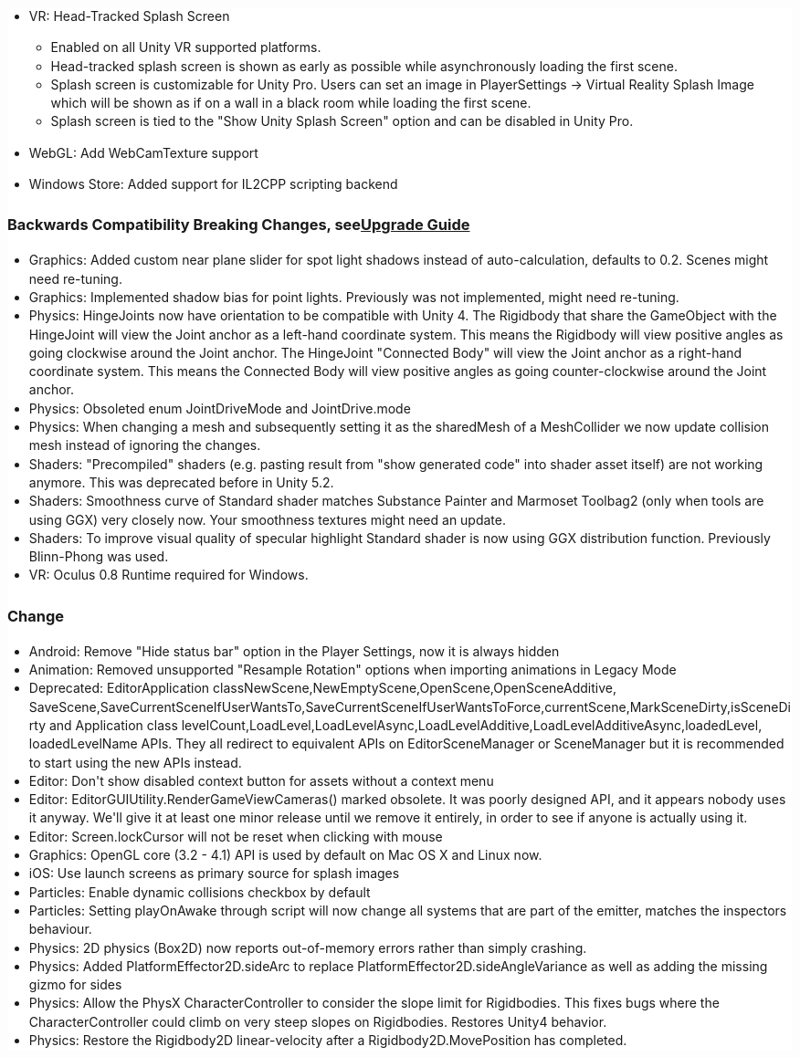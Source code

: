 -   VR: Head-Tracked Splash Screen
    -   Enabled on all Unity VR supported platforms.
    -   Head-tracked splash screen is shown as early as possible while asynchronously loading the first scene.
    -   Splash screen is customizable for Unity Pro. Users can set an image in PlayerSettings -\> Virtual Reality Splash Image which will be shown as if on a wall in a black room while loading the first scene.
    -   Splash screen is tied to the \"Show Unity Splash Screen\" option and can be disabled in Unity Pro.

-   WebGL: Add WebCamTexture support

-   Windows Store: Added support for IL2CPP scripting backend

### Backwards Compatibility Breaking Changes, see[Upgrade Guide](http://docs.unity3d.com/Manual/UpgradeGuide53.html)

-   Graphics: Added custom near plane slider for spot light shadows instead of auto-calculation, defaults to 0.2. Scenes might need re-tuning.
-   Graphics: Implemented shadow bias for point lights. Previously was not implemented, might need re-tuning.
-   Physics: HingeJoints now have orientation to be compatible with Unity 4. The Rigidbody that share the GameObject with the HingeJoint will view the Joint anchor as a left-hand coordinate system. This means the Rigidbody will view positive angles as going clockwise around the Joint anchor. The HingeJoint \"Connected Body\" will view the Joint anchor as a right-hand coordinate system. This means the Connected Body will view positive angles as going counter-clockwise around the Joint anchor.
-   Physics: Obsoleted enum JointDriveMode and JointDrive.mode
-   Physics: When changing a mesh and subsequently setting it as the sharedMesh of a MeshCollider we now update collision mesh instead of ignoring the changes.
-   Shaders: "Precompiled" shaders (e.g. pasting result from "show generated code" into shader asset itself) are not working anymore. This was deprecated before in Unity 5.2.
-   Shaders: Smoothness curve of Standard shader matches Substance Painter and Marmoset Toolbag2 (only when tools are using GGX) very closely now. Your smoothness textures might need an update.
-   Shaders: To improve visual quality of specular highlight Standard shader is now using GGX distribution function. Previously Blinn-Phong was used.
-   VR: Oculus 0.8 Runtime required for Windows.

### Change

-   Android: Remove \"Hide status bar\" option in the Player Settings, now it is always hidden
-   Animation: Removed unsupported \"Resample Rotation\" options when importing animations in Legacy Mode
-   Deprecated: EditorApplication classNewScene,NewEmptyScene,OpenScene,OpenSceneAdditive, SaveScene,SaveCurrentSceneIfUserWantsTo,SaveCurrentSceneIfUserWantsToForce,currentScene,MarkSceneDirty,isSceneDirty and Application class levelCount,LoadLevel,LoadLevelAsync,LoadLevelAdditive,LoadLevelAdditiveAsync,loadedLevel, loadedLevelName APIs. They all redirect to equivalent APIs on EditorSceneManager or SceneManager but it is recommended to start using the new APIs instead.
-   Editor: Don\'t show disabled context button for assets without a context menu
-   Editor: EditorGUIUtility.RenderGameViewCameras() marked obsolete. It was poorly designed API, and it appears nobody uses it anyway. We\'ll give it at least one minor release until we remove it entirely, in order to see if anyone is actually using it.
-   Editor: Screen.lockCursor will not be reset when clicking with mouse
-   Graphics: OpenGL core (3.2 - 4.1) API is used by default on Mac OS X and Linux now.
-   iOS: Use launch screens as primary source for splash images
-   Particles: Enable dynamic collisions checkbox by default
-   Particles: Setting playOnAwake through script will now change all systems that are part of the emitter, matches the inspectors behaviour.
-   Physics: 2D physics (Box2D) now reports out-of-memory errors rather than simply crashing.
-   Physics: Added PlatformEffector2D.sideArc to replace PlatformEffector2D.sideAngleVariance as well as adding the missing gizmo for sides
-   Physics: Allow the PhysX CharacterController to consider the slope limit for Rigidbodies. This fixes bugs where the CharacterController could climb on very steep slopes on Rigidbodies. Restores Unity4 behavior.
-   Physics: Restore the Rigidbody2D linear-velocity after a Rigidbody2D.MovePosition has completed.